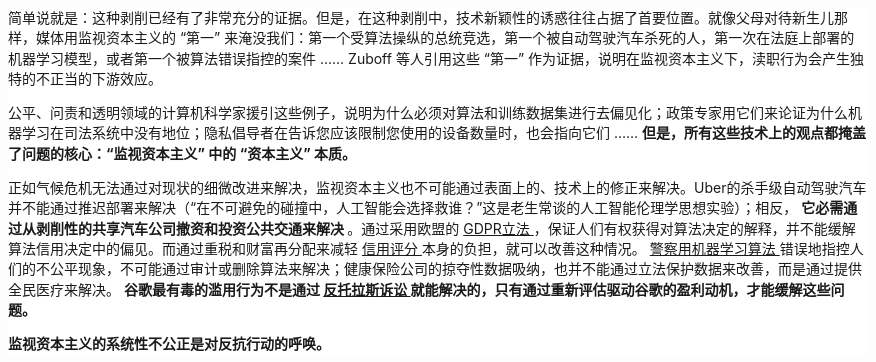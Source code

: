   <p class="graf graf--p">
   简单说就是：这种剥削已经有了非常充分的证据。但是，在这种剥削中，技术新颖性的诱惑往往占据了首要位置。就像父母对待新生儿那样，媒体用监视资本主义的 “第一” 来淹没我们：第一个受算法操纵的总统竞选，第一个被自动驾驶汽车杀死的人，第一次在法庭上部署的机器学习模型，或者第一个被算法错误指控的案件 …… Zuboff 等人引用这些 “第一” 作为证据，说明在监视资本主义下，渎职行为会产生独特的不正当的下游效应。
  </p>
  <p class="graf graf--p">
   公平、问责和透明领域的计算机科学家援引这些例子，说明为什么必须对算法和训练数据集进行去偏见化；政策专家用它们来论证为什么机器学习在司法系统中没有地位；隐私倡导者在告诉您应该限制您使用的设备数量时，也会指向它们 ……
   <strong class="markup--strong markup--p-strong">
    但是，所有这些技术上的观点都掩盖了问题的核心：“监视资本主义” 中的 “资本主义” 本质。
   </strong>
  </p>
  <p class="graf graf--p">
   正如气候危机无法通过对现状的细微改进来解决，监视资本主义也不可能通过表面上的、技术上的修正来解决。Uber的杀手级自动驾驶汽车并不能通过推迟部署来解决（“在不可避免的碰撞中，人工智能会选择救谁？”这是老生常谈的人工智能伦理学思想实验）；相反，
   <strong class="markup--strong markup--p-strong">
    它必需通过从剥削性的共享汽车公司撤资和投资公共交通来解决
   </strong>
   。通过采用欧盟的
   <a class="markup--anchor markup--p-anchor" data-href="https://www.iyouport.org/%e4%b8%ba%e4%bb%80%e4%b9%88%e8%af%b4%e6%ac%a7%e6%b4%b2%e6%96%b0%e6%b3%95%e8%a7%84%e5%8f%8d%e8%80%8c%e4%bc%9a%e5%8a%a0%e5%bc%ba-facebook-%e5%92%8cgoogle-%e7%9a%84%e9%9c%b8%e6%9d%83%ef%bc%9f/" href="https://www.iyouport.org/%e4%b8%ba%e4%bb%80%e4%b9%88%e8%af%b4%e6%ac%a7%e6%b4%b2%e6%96%b0%e6%b3%95%e8%a7%84%e5%8f%8d%e8%80%8c%e4%bc%9a%e5%8a%a0%e5%bc%ba-facebook-%e5%92%8cgoogle-%e7%9a%84%e9%9c%b8%e6%9d%83%ef%bc%9f/" rel="noopener" target="_blank">
    GDPR立法
   </a>
   ，保证人们有权获得对算法决定的解释，并不能缓解算法信用决定中的偏见。而通过重税和财富再分配来减轻
   <a class="markup--anchor markup--p-anchor" data-href="https://www.iyouport.org/%e6%88%91%e4%bb%ac%e7%9a%84%e8%a1%8c%e4%b8%ba%e4%b8%80%e7%9b%b4%e5%9c%a8%e8%a2%ab%e7%a7%98%e5%af%86%e5%9c%b0%e8%af%84%e5%88%86/" href="https://www.iyouport.org/%e6%88%91%e4%bb%ac%e7%9a%84%e8%a1%8c%e4%b8%ba%e4%b8%80%e7%9b%b4%e5%9c%a8%e8%a2%ab%e7%a7%98%e5%af%86%e5%9c%b0%e8%af%84%e5%88%86/" rel="noopener" target="_blank">
    信用评分
   </a>
   本身的负担，就可以改善这种情况。
   <a class="markup--anchor markup--p-anchor" data-href="https://www.iyouport.org/%e8%89%ba%e6%9c%af%e5%ae%b6%e5%88%b6%e4%bd%9c%e6%8a%80%e6%9c%af%e5%b7%a5%e5%85%b7%e4%bb%a5%e6%8a%b5%e5%88%b6%e7%ae%97%e6%b3%95%e7%a7%8d%e6%97%8f%e4%b8%bb%e4%b9%89%e6%9a%b4%e6%94%bf%e5%b9%b6%e8%b5%8b/" href="https://www.iyouport.org/%e8%89%ba%e6%9c%af%e5%ae%b6%e5%88%b6%e4%bd%9c%e6%8a%80%e6%9c%af%e5%b7%a5%e5%85%b7%e4%bb%a5%e6%8a%b5%e5%88%b6%e7%ae%97%e6%b3%95%e7%a7%8d%e6%97%8f%e4%b8%bb%e4%b9%89%e6%9a%b4%e6%94%bf%e5%b9%b6%e8%b5%8b/" rel="noopener" target="_blank">
    警察用机器学习算法
   </a>
   错误地指控人们的不公平现象，不可能通过审计或删除算法来解决；健康保险公司的掠夺性数据吸纳，也并不能通过立法保护数据来改善，而是通过提供全民医疗来解决。
   <strong class="markup--strong markup--p-strong">
    谷歌最有毒的滥用行为不是通过
   </strong>
   <a class="markup--anchor markup--p-anchor" data-href="https://www.iyouport.org/%e6%8a%80%e6%9c%af%e5%b7%a8%e5%a4%b4%e4%b8%8d%e6%98%af%e7%83%9f%e8%8d%89%e5%b7%a8%e5%a4%b4%ef%bc%8c%e8%87%b3%e5%b0%91%e4%b8%8d%e4%bb%85%e4%bb%85%e6%98%af/" href="https://www.iyouport.org/%e6%8a%80%e6%9c%af%e5%b7%a8%e5%a4%b4%e4%b8%8d%e6%98%af%e7%83%9f%e8%8d%89%e5%b7%a8%e5%a4%b4%ef%bc%8c%e8%87%b3%e5%b0%91%e4%b8%8d%e4%bb%85%e4%bb%85%e6%98%af/" rel="noopener" target="_blank">
    <strong class="markup--strong markup--p-strong">
     反托拉斯诉讼
    </strong>
   </a>
   <strong class="markup--strong markup--p-strong">
    就能解决的，只有通过重新评估驱动谷歌的盈利动机，才能缓解这些问题。
   </strong>
  </p>
  <p class="graf graf--p">
   <strong class="markup--strong markup--p-strong">
    监视资本主义的系统性不公正是对反抗行动的呼唤。
   </strong>